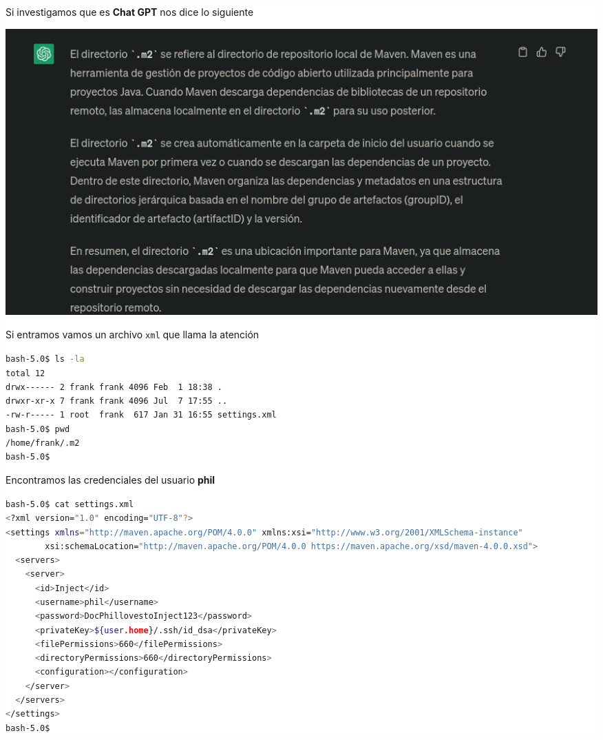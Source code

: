 Si investigamos que es **Chat GPT** nos dice lo siguiente

![](/assets/images/htb-writeup-inject/web11.png)

Si entramos vamos un archivo `xml` que llama la atención

```bash
bash-5.0$ ls -la
total 12
drwx------ 2 frank frank 4096 Feb  1 18:38 .
drwxr-xr-x 7 frank frank 4096 Jul  7 17:55 ..
-rw-r----- 1 root  frank  617 Jan 31 16:55 settings.xml
bash-5.0$ pwd
/home/frank/.m2
bash-5.0$ 
```

Encontramos las credenciales del usuario **phil**

```bash
bash-5.0$ cat settings.xml 
<?xml version="1.0" encoding="UTF-8"?>
<settings xmlns="http://maven.apache.org/POM/4.0.0" xmlns:xsi="http://www.w3.org/2001/XMLSchema-instance"
        xsi:schemaLocation="http://maven.apache.org/POM/4.0.0 https://maven.apache.org/xsd/maven-4.0.0.xsd">
  <servers>
    <server>
      <id>Inject</id>
      <username>phil</username>
      <password>DocPhillovestoInject123</password>
      <privateKey>${user.home}/.ssh/id_dsa</privateKey>
      <filePermissions>660</filePermissions>
      <directoryPermissions>660</directoryPermissions>
      <configuration></configuration>
    </server>
  </servers>
</settings>
bash-5.0$ 
```
